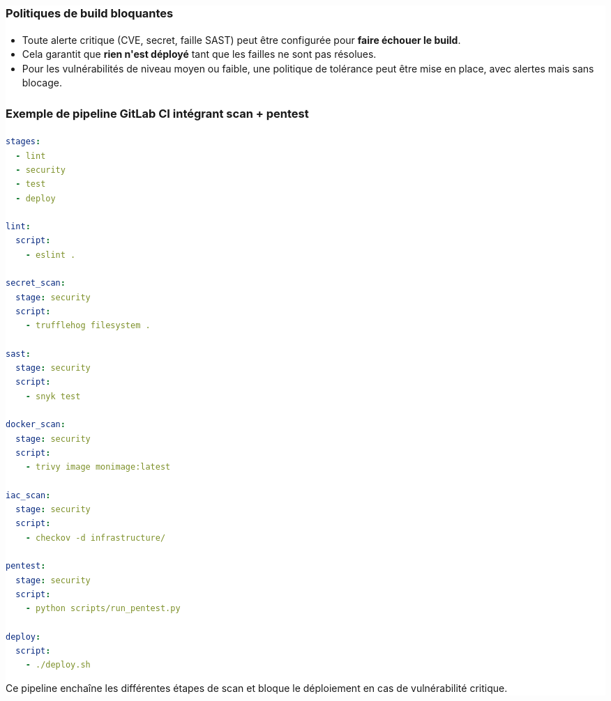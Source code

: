 ### Politiques de build bloquantes

* Toute alerte critique (CVE, secret, faille SAST) peut être configurée pour **faire échouer le build**.
* Cela garantit que **rien n'est déployé** tant que les failles ne sont pas résolues.
* Pour les vulnérabilités de niveau moyen ou faible, une politique de tolérance peut être mise en place, avec alertes mais sans blocage.

### Exemple de pipeline GitLab CI intégrant scan + pentest

```yaml
stages:
  - lint
  - security
  - test
  - deploy

lint:
  script:
    - eslint .

secret_scan:
  stage: security
  script:
    - trufflehog filesystem .

sast:
  stage: security
  script:
    - snyk test

docker_scan:
  stage: security
  script:
    - trivy image monimage:latest

iac_scan:
  stage: security
  script:
    - checkov -d infrastructure/

pentest:
  stage: security
  script:
    - python scripts/run_pentest.py

deploy:
  script:
    - ./deploy.sh
```

Ce pipeline enchaîne les différentes étapes de scan et bloque le déploiement en cas de vulnérabilité critique.
